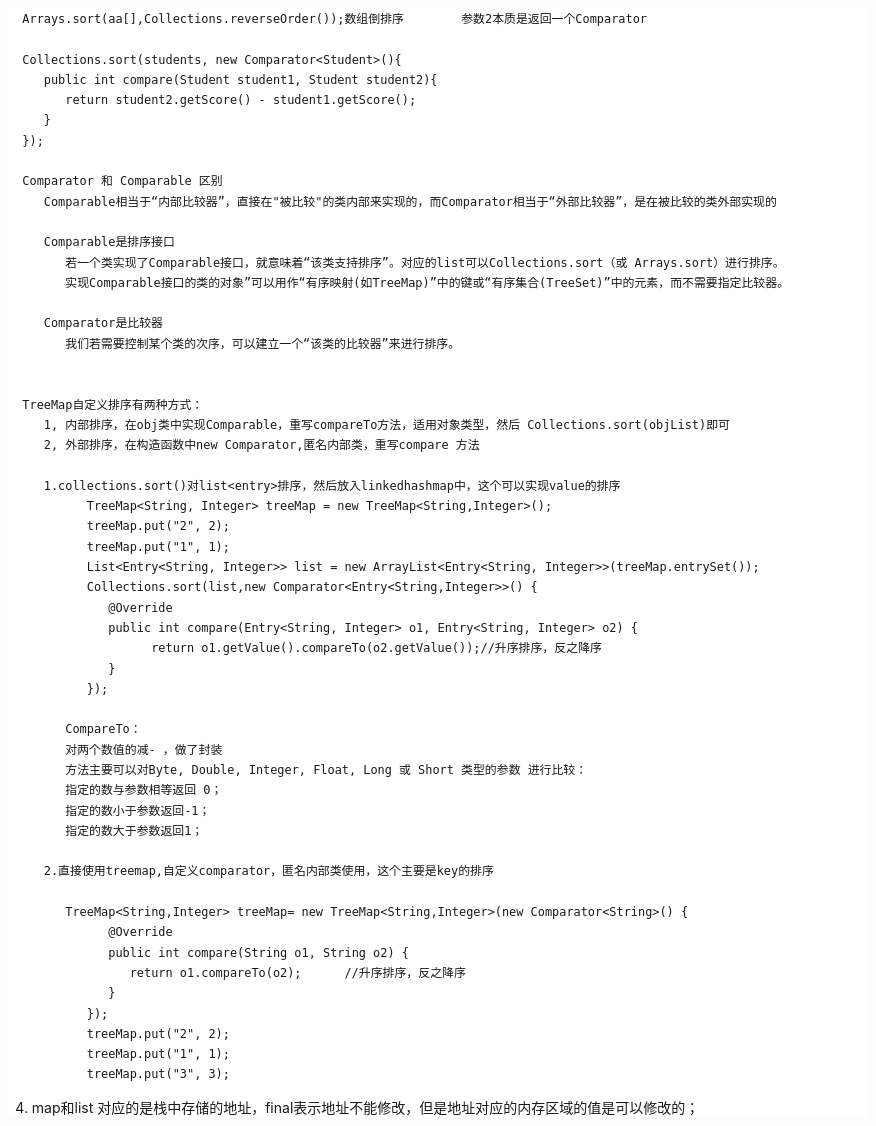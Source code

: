      Arrays.sort(aa[],Collections.reverseOrder());数组倒排序        参数2本质是返回一个Comparator

      Collections.sort(students, new Comparator<Student>(){
         public int compare(Student student1, Student student2){
            return student2.getScore() - student1.getScore();
         }
      });

      Comparator 和 Comparable 区别
         Comparable相当于“内部比较器”，直接在"被比较"的类内部来实现的，而Comparator相当于“外部比较器”，是在被比较的类外部实现的

         Comparable是排序接口
            若一个类实现了Comparable接口，就意味着“该类支持排序”。对应的list可以Collections.sort（或 Arrays.sort）进行排序。
            实现Comparable接口的类的对象”可以用作“有序映射(如TreeMap)”中的键或“有序集合(TreeSet)”中的元素，而不需要指定比较器。
            
         Comparator是比较器
            我们若需要控制某个类的次序，可以建立一个“该类的比较器”来进行排序。


      TreeMap自定义排序有两种方式：
         1, 内部排序，在obj类中实现Comparable，重写compareTo方法，适用对象类型，然后 Collections.sort(objList)即可
         2, 外部排序，在构造函数中new Comparator,匿名内部类，重写compare 方法

         1.collections.sort()对list<entry>排序，然后放入linkedhashmap中，这个可以实现value的排序
               TreeMap<String, Integer> treeMap = new TreeMap<String,Integer>();
               treeMap.put("2", 2);
               treeMap.put("1", 1);
               List<Entry<String, Integer>> list = new ArrayList<Entry<String, Integer>>(treeMap.entrySet());
               Collections.sort(list,new Comparator<Entry<String,Integer>>() {
                  @Override
                  public int compare(Entry<String, Integer> o1, Entry<String, Integer> o2) {
                        return o1.getValue().compareTo(o2.getValue());//升序排序，反之降序
                  }
               });

            CompareTo：
            对两个数值的减- ，做了封装
            方法主要可以对Byte, Double, Integer, Float, Long 或 Short 类型的参数 进行比较：
            指定的数与参数相等返回 0；
            指定的数小于参数返回-1；
            指定的数大于参数返回1；

         2.直接使用treemap,自定义comparator，匿名内部类使用，这个主要是key的排序

            TreeMap<String,Integer> treeMap= new TreeMap<String,Integer>(new Comparator<String>() {
                  @Override
                  public int compare(String o1, String o2) {
                     return o1.compareTo(o2);      //升序排序，反之降序
                  }
               });
               treeMap.put("2", 2);
               treeMap.put("1", 1);
               treeMap.put("3", 3);


   4. map和list 对应的是栈中存储的地址，final表示地址不能修改，但是地址对应的内存区域的值是可以修改的；
